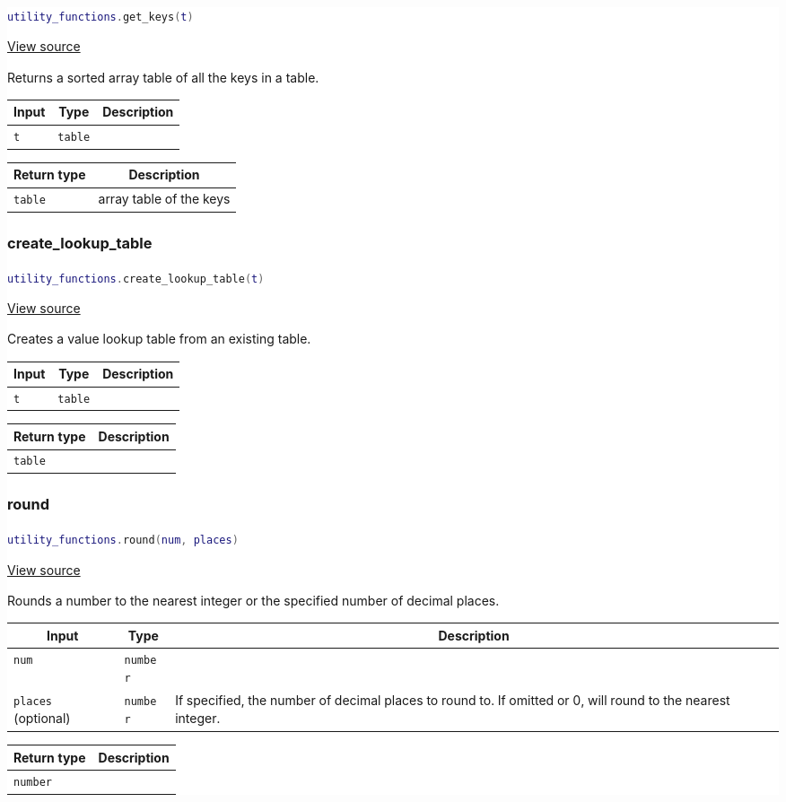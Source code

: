 ```lua
utility_functions.get_keys(t)
```

[View source](https://github.com/finale-lua/lua-scripts/tree/refs/heads/master/src/library/utils.lua#L-1)

Returns a sorted array table of all the keys in a table.

| Input | Type | Description |
| ----- | ---- | ----------- |
| `t` | `table` |  |

| Return type | Description |
| ----------- | ----------- |
| `table` | array table of the keys |

### create_lookup_table

```lua
utility_functions.create_lookup_table(t)
```

[View source](https://github.com/finale-lua/lua-scripts/tree/refs/heads/master/src/library/utils.lua#L119)

Creates a value lookup table from an existing table.

| Input | Type | Description |
| ----- | ---- | ----------- |
| `t` | `table` |  |

| Return type | Description |
| ----------- | ----------- |
| `table` |  |

### round

```lua
utility_functions.round(num, places)
```

[View source](https://github.com/finale-lua/lua-scripts/tree/refs/heads/master/src/library/utils.lua#L138)

Rounds a number to the nearest integer or the specified number of decimal places.

| Input | Type | Description |
| ----- | ---- | ----------- |
| `num` | `number` |  |
| `places` (optional) | `number` | If specified, the number of decimal places to round to. If omitted or 0, will round to the nearest integer. |

| Return type | Description |
| ----------- | ----------- |
| `number` |  |
